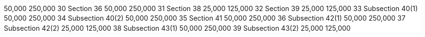<td>50,000</td>
<td>250,000</td>
</tr>
<tr>
<td>30</td>
<td>Section 36</td>
<td>50,000</td>
<td>250,000</td>
</tr>
<tr>
<td>31</td>
<td>Section 38</td>
<td>25,000</td>
<td>125,000</td>
</tr>
<tr>
<td>32</td>
<td>Section 39</td>
<td>25,000</td>
<td>125,000</td>
</tr>
<tr>
<td>33</td>
<td>Subsection 40(1)</td>
<td>50,000</td>
<td>250,000</td>
</tr>
<tr>
<td>34</td>
<td>Subsection 40(2)</td>
<td>50,000</td>
<td>250,000</td>
</tr>
<tr>
<td>35</td>
<td>Section 41</td>
<td>50,000</td>
<td>250,000</td>
</tr>
<tr>
<td>36</td>
<td>Subsection 42(1)</td>
<td>50,000</td>
<td>250,000</td>
</tr>
<tr>
<td>37</td>
<td>Subsection 42(2)</td>
<td>25,000</td>
<td>125,000</td>
</tr>
<tr>
<td>38</td>
<td>Subsection 43(1)</td>
<td>50,000</td>
<td>250,000</td>
</tr>
<tr>
<td>39</td>
<td>Subsection 43(2)</td>
<td>25,000</td>
<td>125,000</td>
</tr>
<tr>
